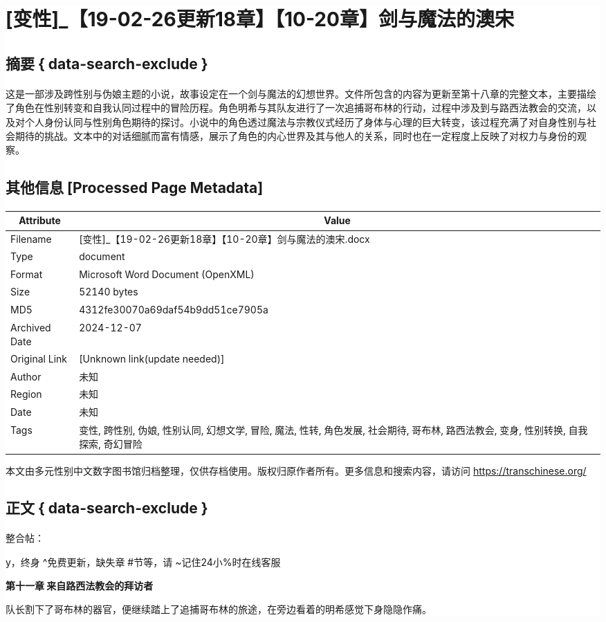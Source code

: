 # [变性]_【19-02-26更新18章】【10-20章】剑与魔法的澳宋



## 摘要  { data-search-exclude }


这是一部涉及跨性别与伪娘主题的小说，故事设定在一个剑与魔法的幻想世界。文件所包含的内容为更新至第十八章的完整文本，主要描绘了角色在性别转变和自我认同过程中的冒险历程。角色明希与其队友进行了一次追捕哥布林的行动，过程中涉及到与路西法教会的交流，以及对个人身份认同与性别角色期待的探讨。小说中的角色透过魔法与宗教仪式经历了身体与心理的巨大转变，该过程充满了对自身性别与社会期待的挑战。文本中的对话细腻而富有情感，展示了角色的内心世界及其与他人的关系，同时也在一定程度上反映了对权力与身份的观察。



## 其他信息 [Processed Page Metadata]

| Attribute       | Value                                  |
|-----------------|----------------------------------------|
| Filename        | [变性]_【19-02-26更新18章】【10-20章】剑与魔法的澳宋.docx                             |
| Type            | document                                 |
| Format          | Microsoft Word Document (OpenXML)                               |
| Size            | 52140 bytes                           |
| MD5             | 4312fe30070a69daf54b9dd51ce7905a                                  |
| Archived Date   | 2024-12-07                             |
| Original Link   | [Unknown link(update needed)]                         |
| Author          | 未知                               |
| Region          | 未知                               |
| Date            | 未知                                 |
| Tags            | 变性, 跨性别, 伪娘, 性别认同, 幻想文学, 冒险, 魔法, 性转, 角色发展, 社会期待, 哥布林, 路西法教会, 变身, 性别转换, 自我探索, 奇幻冒险                                 |

本文由多元性别中文数字图书馆归档整理，仅供存档使用。版权归原作者所有。更多信息和搜索内容，请访问 <https://transchinese.org/>


## 正文 { data-search-exclude }


整合帖：

y，终身 ^免费更新，缺失章 #节等，请 ~记住24小%时在线客服



**第十一章 来自路西法教会的拜访者**



队长割下了哥布林的器官，便继续踏上了追捕哥布林的旅途，在旁边看着的明希感觉下身隐隐作痛。


